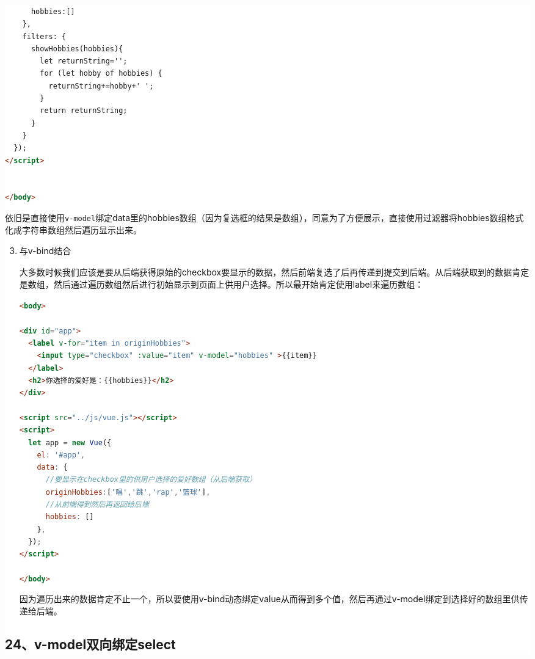    ```html
         hobbies:[]
       },
       filters: {
         showHobbies(hobbies){
           let returnString='';
           for (let hobby of hobbies) {
             returnString+=hobby+' ';
           }
           return returnString;
         }
       }
     });
   </script>
   
   
   </body>
   ```

   依旧是直接使用`v-model`绑定data里的hobbies数组（因为复选框的结果是数组），同意为了方便展示，直接使用过滤器将hobbies数组格式化成字符串数组然后遍历显示出来。
   
3. 与v-bind结合

   大多数时候我们应该是要从后端获得原始的checkbox要显示的数据，然后前端复选了后再传递到提交到后端。从后端获取到的数据肯定是数组，然后通过遍历数组然后进行初始显示到页面上供用户选择。所以最开始肯定使用label来遍历数组：

   ```html
   <body>
   
   <div id="app">
     <label v-for="item in originHobbies">
       <input type="checkbox" :value="item" v-model="hobbies" >{{item}}
     </label>
     <h2>你选择的爱好是：{{hobbies}}</h2>
   </div>
   
   <script src="../js/vue.js"></script>
   <script>
     let app = new Vue({
       el: '#app',
       data: {
         //要显示在checkbox里的供用户选择的爱好数组（从后端获取）
         originHobbies:['唱','跳','rap','篮球'],
         //从前端得到然后再返回给后端
         hobbies: []
       },
     });
   </script>
   
   </body>
   ```

   因为遍历出来的数据肯定不止一个，所以要使用v-bind动态绑定value从而得到多个值，然后再通过v-model绑定到选择好的数组里供传递给后端。

## 24、v-model双向绑定select
